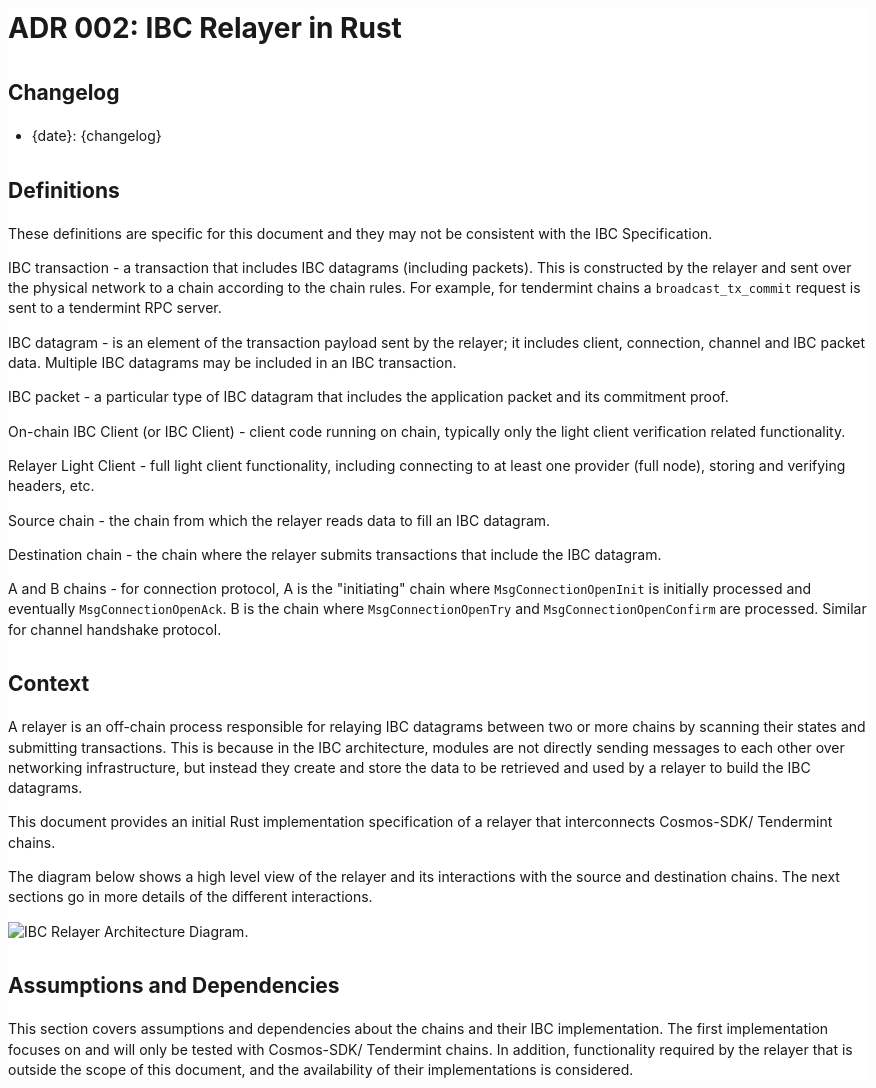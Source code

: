 # ADR 002: IBC Relayer in Rust

## Changelog
* {date}: {changelog}

## Definitions
These definitions are specific for this document and they may not be consistent with the IBC Specification.

IBC transaction - a transaction that includes IBC datagrams (including packets). This is constructed by the relayer and sent over the physical network to a chain according to the chain rules. For example, for tendermint chains a `broadcast_tx_commit` request is sent to a tendermint RPC server.

IBC datagram - is an element of the transaction payload sent by the relayer; it includes client, connection, channel and IBC packet data. Multiple IBC datagrams may be included in an IBC transaction. 

IBC packet - a particular type of IBC datagram that includes the application packet and its commitment proof.

On-chain IBC Client (or IBC Client) - client code running on chain, typically only the light client verification related functionality.

Relayer Light Client - full light client functionality, including connecting to at least one provider (full node), storing and verifying headers, etc.

Source chain - the chain from which the relayer reads data to fill an IBC datagram.

Destination chain - the chain where the relayer submits transactions that include the IBC datagram.

A and B chains - for connection protocol, A is the "initiating" chain where `MsgConnectionOpenInit` is initially processed and eventually `MsgConnectionOpenAck`. B is the chain where `MsgConnectionOpenTry` and `MsgConnectionOpenConfirm` are processed. 
Similar for channel handshake protocol.

## Context
A relayer is an off-chain process responsible for relaying IBC datagrams between two or more chains by scanning their states and submitting transactions. This is because in the IBC architecture, modules are not directly sending messages to each other over networking infrastructure, but instead they create and store the data to be retrieved and used by a relayer to build the IBC datagrams. 

This document provides an initial Rust implementation specification of a relayer that interconnects Cosmos-SDK/ Tendermint chains.

The diagram below shows a high level view of the relayer and its interactions with the source and destination chains. The next sections go in more details of the different interactions.

![IBC Relayer Architecture Diagram](assets/IBC_relayer.jpeg).

## Assumptions and Dependencies
This section covers assumptions and dependencies about the chains and their IBC implementation. The first implementation focuses on and will only be tested with Cosmos-SDK/ Tendermint chains. In addition, functionality required by the relayer that is outside the scope of this document, and the availability of their implementations is considered.
